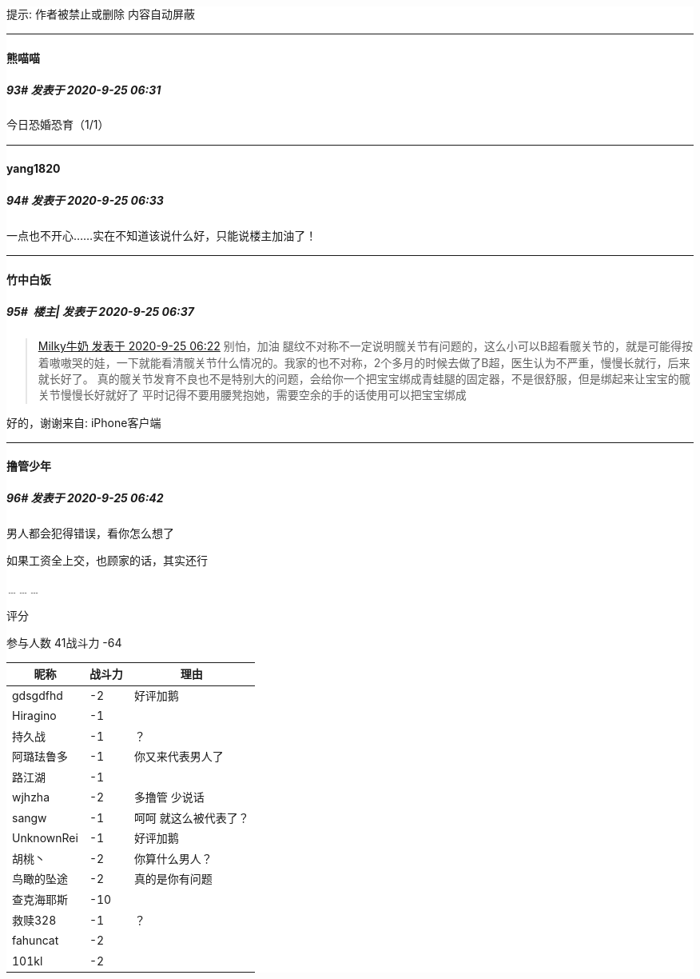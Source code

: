 提示: 作者被禁止或删除 内容自动屏蔽

*****

####  熊喵喵  
##### 93#       发表于 2020-9-25 06:31

今日恐婚恐育（1/1）

*****

####  yang1820  
##### 94#       发表于 2020-9-25 06:33

一点也不开心……实在不知道该说什么好，只能说楼主加油了！

*****

####  竹中白饭  
##### 95#         楼主| 发表于 2020-9-25 06:37

<blockquote><a href="httphttps://bbs.saraba1st.com/2b/forum.php?mod=redirect&amp;goto=findpost&amp;pid=48845245&amp;ptid=1961746" target="_blank"> Milky牛奶 发表于 2020-9-25 06:22</a> 别怕，加油 腿纹不对称不一定说明髋关节有问题的，这么小可以B超看髋关节的，就是可能得按着嗷嗷哭的娃，一下就能看清髋关节什么情况的。我家的也不对称，2个多月的时候去做了B超，医生认为不严重，慢慢长就行，后来就长好了。 真的髋关节发育不良也不是特别大的问题，会给你一个把宝宝绑成青蛙腿的固定器，不是很舒服，但是绑起来让宝宝的髋关节慢慢长好就好了 平时记得不要用腰凳抱她，需要空余的手的话使用可以把宝宝绑成 </blockquote>
好的，谢谢来自: iPhone客户端

*****

####  撸管少年  
##### 96#       发表于 2020-9-25 06:42

男人都会犯得错误，看你怎么想了

如果工资全上交，也顾家的话，其实还行

﹍﹍﹍

评分

 参与人数 41战斗力 -64

|昵称|战斗力|理由|
|----|---|---|
| gdsgdfhd|-2|好评加鹅|
| Hiragino|-1||
| 持久战|-1|？|
| 阿璐珐鲁多|-1|你又来代表男人了|
| 路江湖|-1||
| wjhzha|-2|多撸管 少说话|
| sangw|-1|呵呵 就这么被代表了？|
| UnknownRei|-1|好评加鹅|
| 胡桃丶|-2|你算什么男人？|
| 鸟瞰的坠途|-2|真的是你有问题|
| 查克海耶斯|-10||
| 救赎328|-1|？|
| fahuncat|-2||
| 101kl|-2||